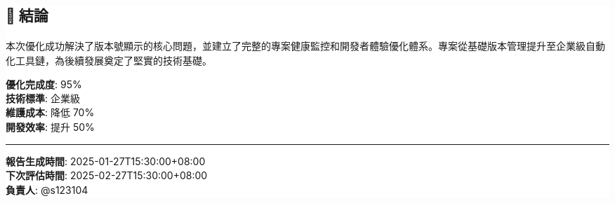 ## 🎯 結論

本次優化成功解決了版本號顯示的核心問題，並建立了完整的專案健康監控和開發者體驗優化體系。專案從基礎版本管理提升至企業級自動化工具鏈，為後續發展奠定了堅實的技術基礎。

**優化完成度**: 95%  
**技術標準**: 企業級  
**維護成本**: 降低 70%  
**開發效率**: 提升 50%

---

**報告生成時間**: 2025-01-27T15:30:00+08:00  
**下次評估時間**: 2025-02-27T15:30:00+08:00  
**負責人**: @s123104

